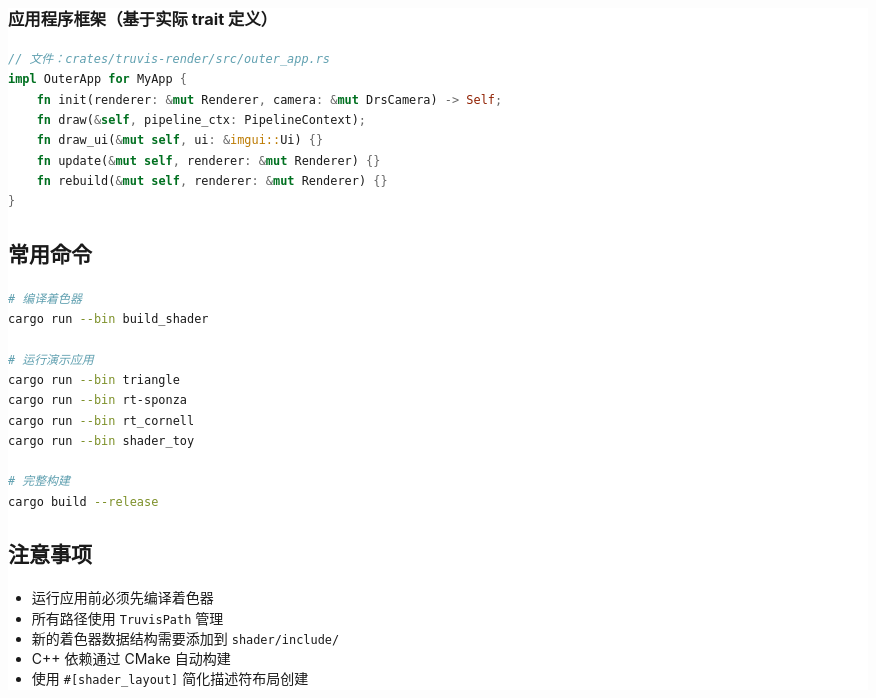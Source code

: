 ### 应用程序框架（基于实际 trait 定义）
```rust
// 文件：crates/truvis-render/src/outer_app.rs
impl OuterApp for MyApp {
    fn init(renderer: &mut Renderer, camera: &mut DrsCamera) -> Self;
    fn draw(&self, pipeline_ctx: PipelineContext);
    fn draw_ui(&mut self, ui: &imgui::Ui) {}
    fn update(&mut self, renderer: &mut Renderer) {}
    fn rebuild(&mut self, renderer: &mut Renderer) {}
}
```

## 常用命令
```bash
# 编译着色器
cargo run --bin build_shader

# 运行演示应用
cargo run --bin triangle
cargo run --bin rt-sponza  
cargo run --bin rt_cornell
cargo run --bin shader_toy

# 完整构建
cargo build --release
```

## 注意事项
- 运行应用前必须先编译着色器
- 所有路径使用 `TruvisPath` 管理
- 新的着色器数据结构需要添加到 `shader/include/`
- C++ 依赖通过 CMake 自动构建
- 使用 `#[shader_layout]` 简化描述符布局创建

